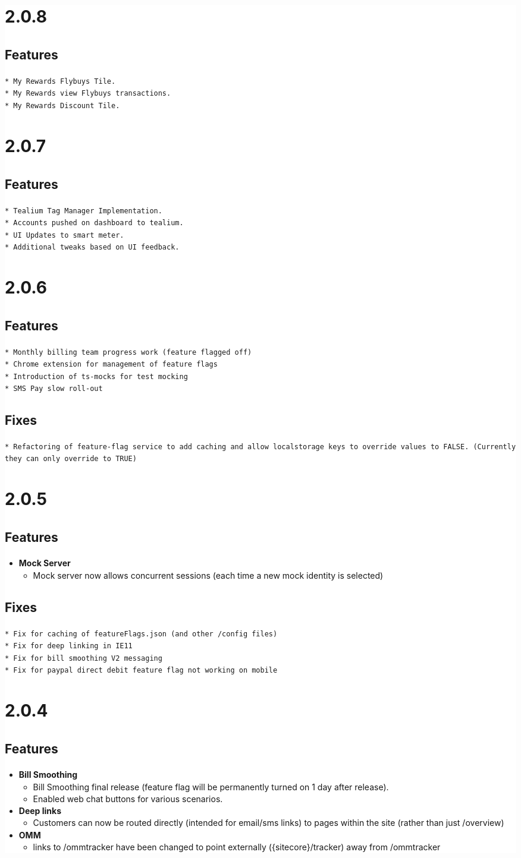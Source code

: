 # 2.0.8

## Features
    * My Rewards Flybuys Tile.
	* My Rewards view Flybuys transactions.
    * My Rewards Discount Tile.

# 2.0.7

## Features
    * Tealium Tag Manager Implementation.
    * Accounts pushed on dashboard to tealium.
    * UI Updates to smart meter.
    * Additional tweaks based on UI feedback.

# 2.0.6

## Features
    * Monthly billing team progress work (feature flagged off)
    * Chrome extension for management of feature flags
    * Introduction of ts-mocks for test mocking
    * SMS Pay slow roll-out

## Fixes
    * Refactoring of feature-flag service to add caching and allow localstorage keys to override values to FALSE. (Currently they can only override to TRUE)

# 2.0.5

## Features
* **Mock Server**
    * Mock server now allows concurrent sessions (each time a new mock identity is selected)
## Fixes
    * Fix for caching of featureFlags.json (and other /config files)
    * Fix for deep linking in IE11
    * Fix for bill smoothing V2 messaging
    * Fix for paypal direct debit feature flag not working on mobile

# 2.0.4

## Features
* **Bill Smoothing**
    * Bill Smoothing final release (feature flag will be permanently turned on 1 day after release).
    * Enabled web chat buttons for various scenarios.
* **Deep links**
    * Customers can now be routed directly (intended for email/sms links) to pages within the site (rather than just /overview)
* **OMM**
    * links to /ommtracker have been changed to point externally ({sitecore}/tracker) away from /ommtracker
